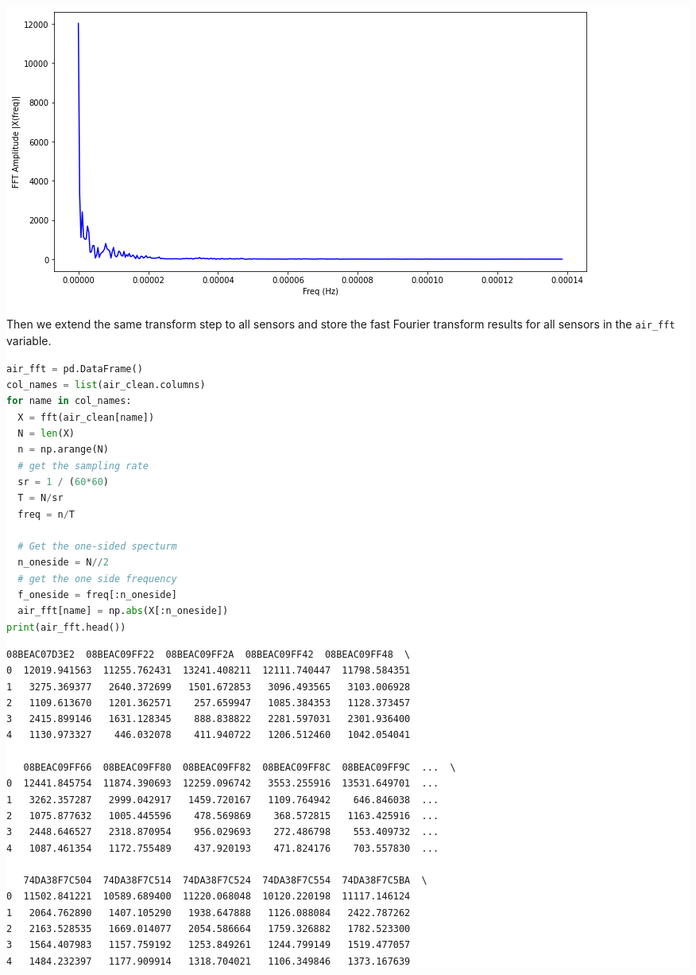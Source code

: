 ![Python output](figures/4-3-4-3.png)

Then we extend the same transform step to all sensors and store the fast Fourier transform results for all sensors in the `air_fft` variable.

```python
air_fft = pd.DataFrame()
col_names = list(air_clean.columns)
for name in col_names:
  X = fft(air_clean[name])
  N = len(X)
  n = np.arange(N)
  # get the sampling rate
  sr = 1 / (60*60)
  T = N/sr
  freq = n/T 

  # Get the one-sided specturm
  n_oneside = N//2
  # get the one side frequency
  f_oneside = freq[:n_oneside]
  air_fft[name] = np.abs(X[:n_oneside])
print(air_fft.head())
```

```
08BEAC07D3E2  08BEAC09FF22  08BEAC09FF2A  08BEAC09FF42  08BEAC09FF48  \
0  12019.941563  11255.762431  13241.408211  12111.740447  11798.584351   
1   3275.369377   2640.372699   1501.672853   3096.493565   3103.006928   
2   1109.613670   1201.362571    257.659947   1085.384353   1128.373457   
3   2415.899146   1631.128345    888.838822   2281.597031   2301.936400   
4   1130.973327    446.032078    411.940722   1206.512460   1042.054041   

   08BEAC09FF66  08BEAC09FF80  08BEAC09FF82  08BEAC09FF8C  08BEAC09FF9C  ...  \
0  12441.845754  11874.390693  12259.096742   3553.255916  13531.649701  ...   
1   3262.357287   2999.042917   1459.720167   1109.764942    646.846038  ...   
2   1075.877632   1005.445596    478.569869    368.572815   1163.425916  ...   
3   2448.646527   2318.870954    956.029693    272.486798    553.409732  ...   
4   1087.461354   1172.755489    437.920193    471.824176    703.557830  ...   

   74DA38F7C504  74DA38F7C514  74DA38F7C524  74DA38F7C554  74DA38F7C5BA  \
0  11502.841221  10589.689400  11220.068048  10120.220198  11117.146124   
1   2064.762890   1407.105290   1938.647888   1126.088084   2422.787262   
2   2163.528535   1669.014077   2054.586664   1759.326882   1782.523300   
3   1564.407983   1157.759192   1253.849261   1244.799149   1519.477057   
4   1484.232397   1177.909914   1318.704021   1106.349846   1373.167639   
```